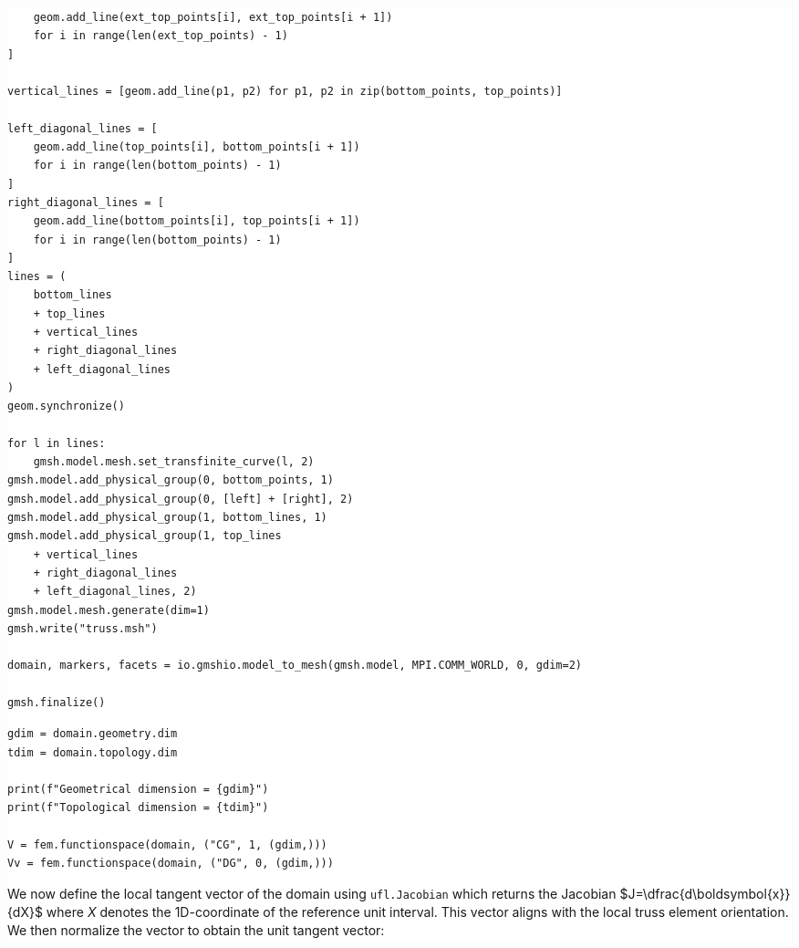 ```{code-cell} ipython3
    geom.add_line(ext_top_points[i], ext_top_points[i + 1])
    for i in range(len(ext_top_points) - 1)
]

vertical_lines = [geom.add_line(p1, p2) for p1, p2 in zip(bottom_points, top_points)]

left_diagonal_lines = [
    geom.add_line(top_points[i], bottom_points[i + 1])
    for i in range(len(bottom_points) - 1)
]
right_diagonal_lines = [
    geom.add_line(bottom_points[i], top_points[i + 1])
    for i in range(len(bottom_points) - 1)
]
lines = (
    bottom_lines
    + top_lines
    + vertical_lines
    + right_diagonal_lines
    + left_diagonal_lines
)
geom.synchronize()

for l in lines:
    gmsh.model.mesh.set_transfinite_curve(l, 2)
gmsh.model.add_physical_group(0, bottom_points, 1)
gmsh.model.add_physical_group(0, [left] + [right], 2)
gmsh.model.add_physical_group(1, bottom_lines, 1)
gmsh.model.add_physical_group(1, top_lines
    + vertical_lines
    + right_diagonal_lines
    + left_diagonal_lines, 2)
gmsh.model.mesh.generate(dim=1)
gmsh.write("truss.msh")

domain, markers, facets = io.gmshio.model_to_mesh(gmsh.model, MPI.COMM_WORLD, 0, gdim=2)

gmsh.finalize()
```

```{code-cell} ipython3
gdim = domain.geometry.dim
tdim = domain.topology.dim

print(f"Geometrical dimension = {gdim}")
print(f"Topological dimension = {tdim}")

V = fem.functionspace(domain, ("CG", 1, (gdim,)))
Vv = fem.functionspace(domain, ("DG", 0, (gdim,)))
```

We now define the local tangent vector of the domain using `ufl.Jacobian` which returns the Jacobian $J=\dfrac{d\boldsymbol{x}}{dX}$ where $X$ denotes the 1D-coordinate of the reference unit interval. This vector aligns with the local truss element orientation. We then normalize the vector to obtain the unit tangent vector:
